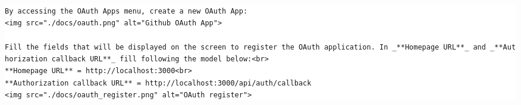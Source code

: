     By accessing the OAuth Apps menu, create a new OAuth App:
    <img src="./docs/oauth.png" alt="Github OAuth App">

    Fill the fields that will be displayed on the screen to register the OAuth application. In _**Homepage URL**_ and _**Authorization callback URL**_ fill following the model below:<br>
    **Homepage URL** = http://localhost:3000<br>
    **Authorization callback URL** = http://localhost:3000/api/auth/callback
    <img src="./docs/oauth_register.png" alt="OAuth register">
